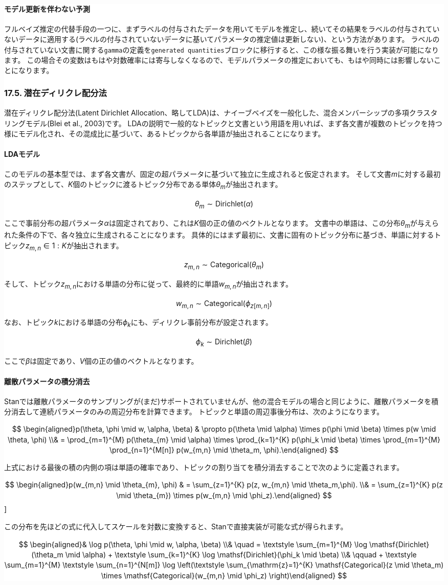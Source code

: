 #### モデル更新を伴わない予測

フルベイズ推定の代替手段の一つに、まずラベルの付与されたデータを用いてモデルを推定し、続いてその結果をラベルの付与されていないデータに適用する(ラベルの付与されていないデータに基いてパラメータの推定値は更新しない)、という方法があります。
ラベルの付与されていない文書に関する`gamma`の定義を`generated quantities`ブロックに移行すると、この様な振る舞いを行う実装が可能になります。
この場合その変数はもはや対数確率には寄与しなくなるので、モデルパラメータの推定においても、もはや同時には影響しないことになります。

### 17.5. 潜在ディリクレ配分法

潜在ディリクレ配分法(Latent Dirichlet Allocation、略してLDA)は、ナイーブベイズを一般化した、混合メンバーシップの多項クラスタリングモデル(Blei et al., 2003)です。
LDAの説明で一般的なトピックと文書という用語を用いれば、まず各文書が複数のトピックを持つ様にモデル化され、その混成比に基づいて、あるトピックから各単語が抽出されることになります。

#### LDAモデル

このモデルの基本型では、まず各文書が、固定の超パラメータに基づいて独立に生成されると仮定されます。
そして文書$m$に対する最初のステップとして、$K$個のトピックに渡るトピック分布である単体$\theta_m$が抽出されます。

$$ \theta_{m} \sim \mathsf{Dirichlet}(\alpha) $$

ここで事前分布の超パラメータ$\alpha$は固定されており、これは$K$個の正の値のベクトルとなります。
文書中の単語は、この分布$\theta_m$が与えられた条件の下で、各々独立に生成されることになります。
具体的にはまず最初に、文書に固有のトピック分布に基づき、単語に対するトピック$z_{m,n} \in 1:K$が抽出されます。

$$ z_{m,n} \sim \mathsf{Categorical}(\theta_{m}) $$

そして、トピック$z_{m, n}$における単語の分布に従って、最終的に単語$w_{m,n}$が抽出されます。

$$ w_{m,n} \sim \mathsf{Categorical}(\phi_{z[m,n]}) $$

なお、トピック$k$における単語の分布$\phi_k$にも、ディリクレ事前分布が設定されます。

$$ \phi_k \sim \mathsf{Dirichlet}(\beta) $$

ここで$\beta$は固定であり、$V$個の正の値のベクトルとなります。

#### 離散パラメータの積分消去

Stanでは離散パラメータのサンプリングが(まだ)サポートされていませんが、他の混合モデルの場合と同じように、離散パラメータを積分消去して連続パラメータのみの周辺分布を計算できます。
トピックと単語の周辺事後分布は、次のようになります。

$$ \begin{aligned}p(\theta, \phi \mid w, \alpha, \beta) & \propto p(\theta \mid \alpha) \times p(\phi \mid \beta) \times p(w \mid \theta, \phi) \\& = \prod_{m=1}^{M} p(\theta_{m} \mid \alpha) \times \prod_{k=1}^{K} p(\phi_k \mid \beta) \times \prod_{m=1}^{M} \prod_{n=1}^{M[n]} p(w_{m,n} \mid \theta_m, \phi).\end{aligned} $$

上式における最後の積の内側の項は単語の確率であり、トピックの割り当てを積分消去することで次のように定義されます。

$$ \begin{aligned}p(w_{m,n} \mid \theta_{m}, \phi) & = \sum_{z=1}^{K} p(z, w_{m,n} \mid \theta_m,\phi). \\& = \sum_{z=1}^{K} p(z \mid \theta_{m}) \times p(w_{m,n} \mid \phi_z).\end{aligned} $$]

この分布を先ほどの式に代入してスケールを対数に変換すると、Stanで直接実装が可能な式が得られます。

$$ \begin{aligned}& \log p(\theta, \phi \mid w, \alpha, \beta) \\& \quad = \textstyle \sum_{m=1}^{M} \log \mathsf{Dirichlet}(\theta_m \mid \alpha) + \textstyle \sum_{k=1}^{K} \log \mathsf{Dirichlet}(\phi_k \mid \beta) \\& \qquad + \textstyle \sum_{m=1}^{M} \textstyle \sum_{n=1}^{N[m]} \log \left(\textstyle \sum_{\mathrm{z}=1}^{K} \mathsf{Categorical}(z \mid \theta_m) \times \mathsf{Categorical}(w_{m,n} \mid \phi_z) \right)\end{aligned} $$
